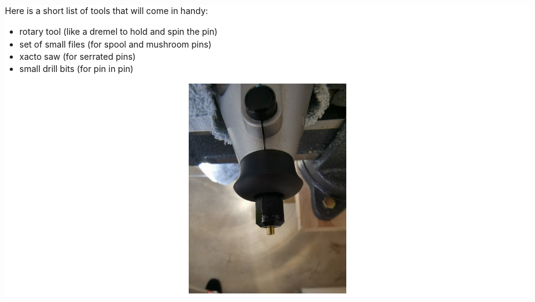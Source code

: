 Here is a short list of tools that will come in handy:

- rotary tool (like a dremel to hold and spin the pin)
- set of small files (for spool and mushroom pins)
- xacto saw (for serrated pins)
- small drill bits (for pin in pin)

<p align="center">
  <img width="30%" src="/assets/images/physec-locks/rotary_tool.jpeg"/>